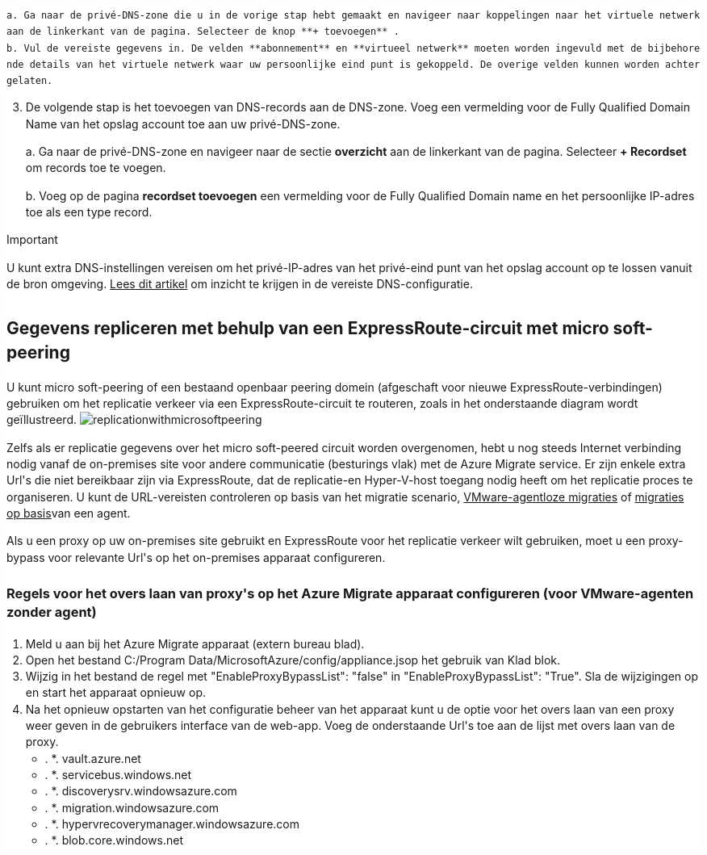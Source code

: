     a. Ga naar de privé-DNS-zone die u in de vorige stap hebt gemaakt en navigeer naar koppelingen naar het virtuele netwerk aan de linkerkant van de pagina. Selecteer de knop **+ toevoegen** .   
    b. Vul de vereiste gegevens in. De velden **abonnement** en **virtueel netwerk** moeten worden ingevuld met de bijbehorende details van het virtuele netwerk waar uw persoonlijke eind punt is gekoppeld. De overige velden kunnen worden achtergelaten.

3. De volgende stap is het toevoegen van DNS-records aan de DNS-zone. Voeg een vermelding voor de Fully Qualified Domain Name van het opslag account toe aan uw privé-DNS-zone.

    a. Ga naar de privé-DNS-zone en navigeer naar de sectie **overzicht** aan de linkerkant van de pagina. Selecteer **+ Recordset** om records toe te voegen.  

    b. Voeg op de pagina **recordset toevoegen** een vermelding voor de Fully Qualified Domain name en het persoonlijke IP-adres toe als een type record.

> [!Important]
> U kunt extra DNS-instellingen vereisen om het privé-IP-adres van het privé-eind punt van het opslag account op te lossen vanuit de bron omgeving. [Lees dit artikel](https://docs.microsoft.com/azure/private-link/private-endpoint-dns#on-premises-workloads-using-a-dns-forwarder) om inzicht te krijgen in de vereiste DNS-configuratie.

## <a name="replicate-data-using-an-expressroute-circuit-with-microsoft-peering"></a>Gegevens repliceren met behulp van een ExpressRoute-circuit met micro soft-peering

U kunt micro soft-peering of een bestaand openbaar peering domein (afgeschaft voor nieuwe ExpressRoute-verbindingen) gebruiken om het replicatie verkeer via een ExpressRoute-circuit te routeren, zoals in het onderstaande diagram wordt geïllustreerd.
![replicationwithmicrosoftpeering](./media/replicate-using-expressroute/replication-with-microsoft-peering.png)

Zelfs als er replicatie gegevens over het micro soft-peered circuit worden overgenomen, hebt u nog steeds Internet verbinding nodig vanaf de on-premises site voor andere communicatie (besturings vlak) met de Azure Migrate service. Er zijn enkele extra Url's die niet bereikbaar zijn via ExpressRoute, dat de replicatie-en Hyper-V-host toegang nodig heeft om het replicatie proces te organiseren. U kunt de URL-vereisten controleren op basis van het migratie scenario, [VMware-agentloze migraties](https://docs.microsoft.com/azure/migrate/migrate-appliance#public-cloud-urls) of [migraties op basis](https://docs.microsoft.com/azure/migrate/migrate-replication-appliance)van een agent.  

Als u een proxy op uw on-premises site gebruikt en ExpressRoute voor het replicatie verkeer wilt gebruiken, moet u een proxy-bypass voor relevante Url's op het on-premises apparaat configureren. 

### <a name="configure-proxy-bypass-rules-on-the-azure-migrate-appliance-for-vmware-agentless-migrations"></a>Regels voor het overs laan van proxy's op het Azure Migrate apparaat configureren (voor VMware-agenten zonder agent)

1. Meld u aan bij het Azure Migrate apparaat (extern bureau blad).   
2. Open het bestand C:/Program Data/MicrosoftAzure/config/appliance.jsop het gebruik van Klad blok.
3. Wijzig in het bestand de regel met "EnableProxyBypassList": "false" in "EnableProxyBypassList": "True". Sla de wijzigingen op en start het apparaat opnieuw op.
4. Na het opnieuw opstarten van het configuratie beheer van het apparaat kunt u de optie voor het overs laan van een proxy weer geven in de gebruikers interface van de web-app. Voeg de onderstaande Url's toe aan de lijst met overs laan van de proxy.   
    - . *. vault.azure.net
    - . *. servicebus.windows.net
    - . *. discoverysrv.windowsazure.com
    - . *. migration.windowsazure.com
    - . *. hypervrecoverymanager.windowsazure.com
    - . *. blob.core.windows.net
